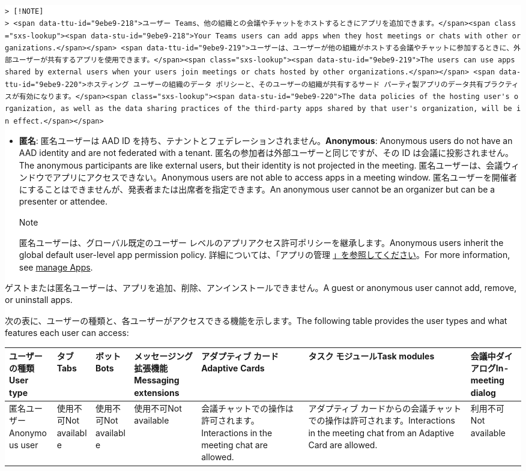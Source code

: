 
    > [!NOTE]
    > <span data-ttu-id="9ebe9-218">ユーザー Teams、他の組織との会議やチャットをホストするときにアプリを追加できます。</span><span class="sxs-lookup"><span data-stu-id="9ebe9-218">Your Teams users can add apps when they host meetings or chats with other organizations.</span></span> <span data-ttu-id="9ebe9-219">ユーザーは、ユーザーが他の組織がホストする会議やチャットに参加するときに、外部ユーザーが共有するアプリを使用できます。</span><span class="sxs-lookup"><span data-stu-id="9ebe9-219">The users can use apps shared by external users when your users join meetings or chats hosted by other organizations.</span></span> <span data-ttu-id="9ebe9-220">ホスティング ユーザーの組織のデータ ポリシーと、そのユーザーの組織が共有するサード パーティ製アプリのデータ共有プラクティスが有効になります。</span><span class="sxs-lookup"><span data-stu-id="9ebe9-220">The data policies of the hosting user's organization, as well as the data sharing practices of the third-party apps shared by that user's organization, will be in effect.</span></span>

* <span data-ttu-id="9ebe9-221">**匿名**: 匿名ユーザーは AAD ID を持ち、テナントとフェデレーションされません。</span><span class="sxs-lookup"><span data-stu-id="9ebe9-221">**Anonymous**: Anonymous users do not have an AAD identity and are not federated with a tenant.</span></span> <span data-ttu-id="9ebe9-222">匿名の参加者は外部ユーザーと同じですが、その ID は会議に投影されません。</span><span class="sxs-lookup"><span data-stu-id="9ebe9-222">The anonymous participants are like external users, but their identity is not projected in the meeting.</span></span> <span data-ttu-id="9ebe9-223">匿名ユーザーは、会議ウィンドウでアプリにアクセスできない。</span><span class="sxs-lookup"><span data-stu-id="9ebe9-223">Anonymous users are not able to access apps in a meeting window.</span></span> <span data-ttu-id="9ebe9-224">匿名ユーザーを開催者にすることはできませんが、発表者または出席者を指定できます。</span><span class="sxs-lookup"><span data-stu-id="9ebe9-224">An anonymous user cannot be an organizer but can be a presenter or attendee.</span></span>

    > [!NOTE]
    > <span data-ttu-id="9ebe9-225">匿名ユーザーは、グローバル既定のユーザー レベルのアプリアクセス許可ポリシーを継承します。</span><span class="sxs-lookup"><span data-stu-id="9ebe9-225">Anonymous users inherit the global default user-level app permission policy.</span></span> <span data-ttu-id="9ebe9-226">詳細については、「アプリの管理 [」を参照してください](/microsoftteams/non-standard-users#anonymous-user-in-meetings-access)。</span><span class="sxs-lookup"><span data-stu-id="9ebe9-226">For more information, see [manage Apps](/microsoftteams/non-standard-users#anonymous-user-in-meetings-access).</span></span>

<span data-ttu-id="9ebe9-227">ゲストまたは匿名ユーザーは、アプリを追加、削除、アンインストールできません。</span><span class="sxs-lookup"><span data-stu-id="9ebe9-227">A guest or anonymous user cannot add, remove, or uninstall apps.</span></span>

<span data-ttu-id="9ebe9-228">次の表に、ユーザーの種類と、各ユーザーがアクセスできる機能を示します。</span><span class="sxs-lookup"><span data-stu-id="9ebe9-228">The following table provides the user types and what features each user can access:</span></span>

| <span data-ttu-id="9ebe9-229">ユーザーの種類</span><span class="sxs-lookup"><span data-stu-id="9ebe9-229">User type</span></span> | <span data-ttu-id="9ebe9-230">タブ</span><span class="sxs-lookup"><span data-stu-id="9ebe9-230">Tabs</span></span> | <span data-ttu-id="9ebe9-231">ボット</span><span class="sxs-lookup"><span data-stu-id="9ebe9-231">Bots</span></span> | <span data-ttu-id="9ebe9-232">メッセージング拡張機能</span><span class="sxs-lookup"><span data-stu-id="9ebe9-232">Messaging extensions</span></span> | <span data-ttu-id="9ebe9-233">アダプティブ カード</span><span class="sxs-lookup"><span data-stu-id="9ebe9-233">Adaptive Cards</span></span> | <span data-ttu-id="9ebe9-234">タスク モジュール</span><span class="sxs-lookup"><span data-stu-id="9ebe9-234">Task modules</span></span> | <span data-ttu-id="9ebe9-235">会議中ダイアログ</span><span class="sxs-lookup"><span data-stu-id="9ebe9-235">In-meeting dialog</span></span> |
| :-- | :-- | :-- | :-- | :-- | :-- | :-- |
| <span data-ttu-id="9ebe9-236">匿名ユーザー</span><span class="sxs-lookup"><span data-stu-id="9ebe9-236">Anonymous user</span></span> | <span data-ttu-id="9ebe9-237">使用不可</span><span class="sxs-lookup"><span data-stu-id="9ebe9-237">Not available</span></span> | <span data-ttu-id="9ebe9-238">使用不可</span><span class="sxs-lookup"><span data-stu-id="9ebe9-238">Not available</span></span> | <span data-ttu-id="9ebe9-239">使用不可</span><span class="sxs-lookup"><span data-stu-id="9ebe9-239">Not available</span></span> | <span data-ttu-id="9ebe9-240">会議チャットでの操作は許可されます。</span><span class="sxs-lookup"><span data-stu-id="9ebe9-240">Interactions in the meeting chat are allowed.</span></span> | <span data-ttu-id="9ebe9-241">アダプティブ カードからの会議チャットでの操作は許可されます。</span><span class="sxs-lookup"><span data-stu-id="9ebe9-241">Interactions in the meeting chat from an Adaptive Card are allowed.</span></span> | <span data-ttu-id="9ebe9-242">利用不可</span><span class="sxs-lookup"><span data-stu-id="9ebe9-242">Not available</span></span> |